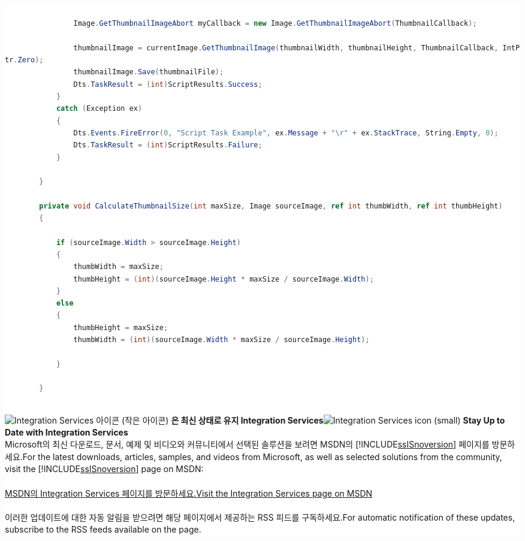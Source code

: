 ```csharp  
  
                Image.GetThumbnailImageAbort myCallback = new Image.GetThumbnailImageAbort(ThumbnailCallback);  
  
                thumbnailImage = currentImage.GetThumbnailImage(thumbnailWidth, thumbnailHeight, ThumbnailCallback, IntPtr.Zero);  
                thumbnailImage.Save(thumbnailFile);  
                Dts.TaskResult = (int)ScriptResults.Success;  
            }  
            catch (Exception ex)  
            {  
                Dts.Events.FireError(0, "Script Task Example", ex.Message + "\r" + ex.StackTrace, String.Empty, 0);  
                Dts.TaskResult = (int)ScriptResults.Failure;  
            }  
  
        }  
  
        private void CalculateThumbnailSize(int maxSize, Image sourceImage, ref int thumbWidth, ref int thumbHeight)  
        {  
  
            if (sourceImage.Width > sourceImage.Height)  
            {  
                thumbWidth = maxSize;  
                thumbHeight = (int)(sourceImage.Height * maxSize / sourceImage.Width);  
            }  
            else  
            {  
                thumbHeight = maxSize;  
                thumbWidth = (int)(sourceImage.Width * maxSize / sourceImage.Height);  
  
            }  
  
        }  
  
```  
  
<span data-ttu-id="ad1b8-140">![Integration Services 아이콘 (작은 아이콘)](../media/dts-16.gif "Integration Services 아이콘(작은 아이콘)")  **은 최신 상태로 유지 Integration Services**</span><span class="sxs-lookup"><span data-stu-id="ad1b8-140">![Integration Services icon (small)](../media/dts-16.gif "Integration Services icon (small)")  **Stay Up to Date with Integration Services**</span></span><br /> <span data-ttu-id="ad1b8-141">Microsoft의 최신 다운로드, 문서, 예제 및 비디오와 커뮤니티에서 선택된 솔루션을 보려면 MSDN의 [!INCLUDE[ssISnoversion](../../includes/ssisnoversion-md.md)] 페이지를 방문하세요.</span><span class="sxs-lookup"><span data-stu-id="ad1b8-141">For the latest downloads, articles, samples, and videos from Microsoft, as well as selected solutions from the community, visit the [!INCLUDE[ssISnoversion](../../includes/ssisnoversion-md.md)] page on MSDN:</span></span><br /><br /> [<span data-ttu-id="ad1b8-142">MSDN의 Integration Services 페이지를 방문하세요.</span><span class="sxs-lookup"><span data-stu-id="ad1b8-142">Visit the Integration Services page on MSDN</span></span>](https://go.microsoft.com/fwlink/?LinkId=136655)<br /><br /> <span data-ttu-id="ad1b8-143">이러한 업데이트에 대한 자동 알림을 받으려면 해당 페이지에서 제공하는 RSS 피드를 구독하세요.</span><span class="sxs-lookup"><span data-stu-id="ad1b8-143">For automatic notification of these updates, subscribe to the RSS feeds available on the page.</span></span>  
  
  
